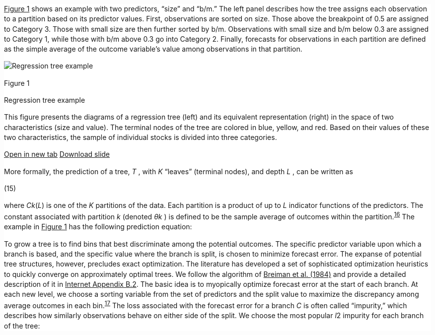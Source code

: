 [Figure 1](https://academic.oup.com/rfs/article/33/5/2223/) shows an example with two predictors, “size” and “b/m.” The left panel describes how the tree assigns each observation to a partition based on its predictor values. First, observations are sorted on size. Those above the breakpoint of 0.5 are assigned to Category 3. Those with small size are then further sorted by b/m. Observations with small size and b/m below 0.3 are assigned to Category 1, while those with b/m above 0.3 go into Category 2. Finally, forecasts for observations in each partition are defined as the simple average of the outcome variable’s value among observations in that partition.

![Regression tree example](https://oup.silverchair-cdn.com/oup/backfile/Content_public/Journal/rfs/33/5/10.1093_rfs_hhaa009/4/m_hhaa009f1.jpeg?Expires=1752253962&Signature=K7fpqoFVutS6hQy5yHtRspW6sB3lPBPkLl9BX0ZvjDzLmBtV-8yIV3YHhHPhEPHexb44EiwWGZXB2L8hKrNEAd7KSlF7pmvXTiqvqZmYNa~8O3fCUMitmpsrMZT7XKRzjLJgf57wCDVypxnmDzal6oy8Pby0nGSdxuGNswk5LOsO44a~2aSihNGKGFcDeozP10wBzXLcplNEkJeY3BW4XQKBEUOmu7qhoR9cTDLjW~Q3KAgUszjmfx1rzmFdFR1Z59kKuH9IYzJeoW~X97SxtqiDHFCLH40Uirp-ZOEFDZ3UOqvYAduFj~I1yJQ6jCMpBfvEmMFlJEi35y0ofA8Arw__&Key-Pair-Id=APKAIE5G5CRDK6RD3PGA)

Figure 1

Regression tree example

This figure presents the diagrams of a regression tree (left) and its equivalent representation (right) in the space of two characteristics (size and value). The terminal nodes of the tree are colored in blue, yellow, and red. Based on their values of these two characteristics, the sample of individual stocks is divided into three categories.

[Open in new tab](https://academic.oup.com/view-large/figure/203502795/hhaa009f1.tif) [Download slide](https://academic.oup.com/DownloadFile/DownloadImage.aspx?image=https://oup.silverchair-cdn.com/oup/backfile/Content_public/Journal/rfs/33/5/10.1093_rfs_hhaa009/4/hhaa009f1.jpeg?Expires=1752253962&Signature=2yhuRLUN8V2R2gb0-x~VAcpL9UVDHdbA32WECzrkvxRf78CEXuiZbzeo6xx5lptJ6K3qVhprCyc~kbwa11H1rJqhhdx93G-D6F8jnTzscJ4Ke99DJFtKioCyLdSk9PUrnetYRk2t8fg7laXQdNOY8j9s-mCgIa68xarq3x7jOwYj3QOPESoFzoJiv0Pw05m-yfHqOv5BizJITV0DFwpHQTuRu4hyFwL1-QzrQb1HdtKmIjNwyRHpY5q8s0jShWkk6nMaQJYKqBB1CK4aBWqcoLvPzMt8H2Sx9yu9XmNXpSXYe9h1sgf1LcjTPSwvMMDC52bs9FGIgLQvqhVF0FiM9A__&Key-Pair-Id=APKAIE5G5CRDK6RD3PGA&sec=203502795&ar=5758276&xsltPath=~/UI/app/XSLT&imagename=&siteId=5511)

More formally, the prediction of a tree, $T$ ⁠, with $K$ “leaves” (terminal nodes), and depth $L$ ⁠, can be written as

(15)

where $Ck(L)$ is one of the $K$ partitions of the data. Each partition is a product of up to $L$ indicator functions of the predictors. The constant associated with partition $k$ (denoted $θk$ ⁠) is defined to be the sample average of outcomes within the partition.<sup><a href="https://academic.oup.com/rfs/article/33/5/2223/">16</a></sup> The example in [Figure 1](https://academic.oup.com/rfs/article/33/5/2223/) has the following prediction equation:

To grow a tree is to find bins that best discriminate among the potential outcomes. The specific predictor variable upon which a branch is based, and the specific value where the branch is split, is chosen to minimize forecast error. The expanse of potential tree structures, however, precludes exact optimization. The literature has developed a set of sophisticated optimization heuristics to quickly converge on approximately optimal trees. We follow the algorithm of [Breiman et al. (1984)](https://academic.oup.com/rfs/article/33/5/2223/) and provide a detailed description of it in [Internet Appendix B.2](https://oup.silverchair-cdn.com/oup/backfile/Content_public/Journal/rfs/33/5/10.1093_rfs_hhaa009/4/hhaa009_supplementary_data.pdf?Expires=1752253962&Signature=m2hrTjK4iZVVX1LBOfVT0fbmuBH6KODmFVyKRGClbs5sV8IUSer-KVL51Tc1DJjSahP9XAlZA0y-IDQY~XBouIl02xc5G22cr4Opkx2Oz9Xb2JEtaLSBsMeE2cbDoJQFu6keHVCyQ~XsmlOazglM33cXlZAXW8JlNPbfMk4BdixqomDTu7ybZAwEdGdff-h7Rh3Xe8pBnCJ5EF518lka~BDL4v3HFs4c5XT1Aaq8of7HyBn5zzb8z8h6tzXpATFVRCc5Hr3MAHUYoZfE6i4ZO8GcXkZvGFohLzbIi6GqG0ENe6wJMwTQdGmdNe7Pv33yLuR1QCbL57GqEjXCKVSRIw__&Key-Pair-Id=APKAIE5G5CRDK6RD3PGA). The basic idea is to myopically optimize forecast error at the start of each branch. At each new level, we choose a sorting variable from the set of predictors and the split value to maximize the discrepancy among average outcomes in each bin.<sup><a href="https://academic.oup.com/rfs/article/33/5/2223/">17</a></sup> The loss associated with the forecast error for a branch $C$ is often called “impurity,” which describes how similarly observations behave on either side of the split. We choose the most popular $l2$ impurity for each branch of the tree:
